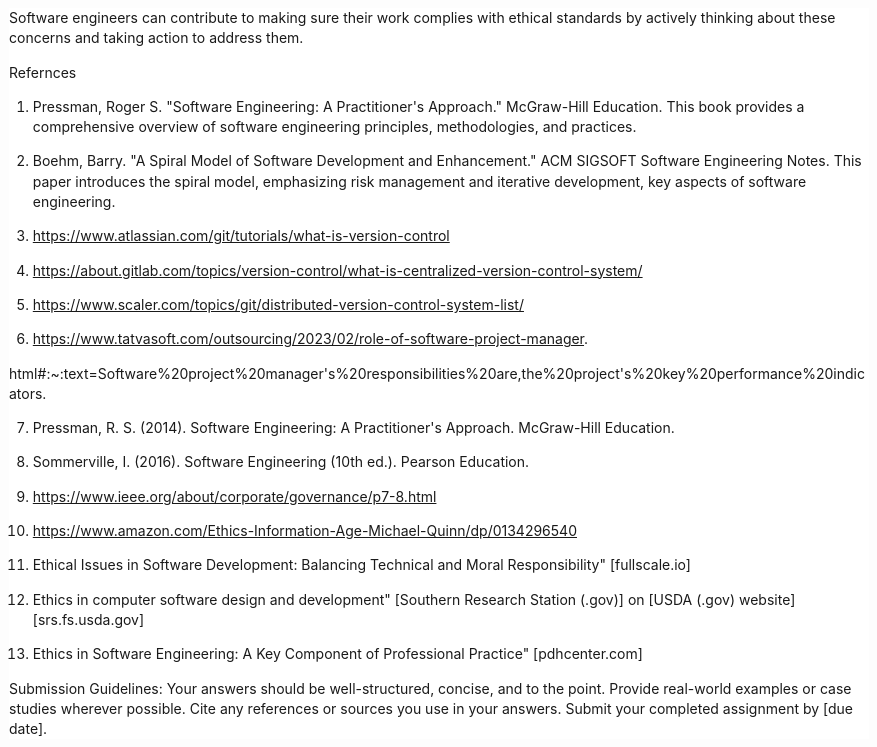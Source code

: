 Software engineers can contribute to making sure their work complies with ethical standards by actively thinking about these concerns and taking action to address them.

Refernces

1. Pressman, Roger S. "Software Engineering: A Practitioner's Approach." McGraw-Hill Education. This book provides a comprehensive overview of software engineering principles, methodologies, and practices.

2. Boehm, Barry. "A Spiral Model of Software Development and Enhancement." ACM SIGSOFT Software Engineering Notes. This paper introduces the spiral model, emphasizing risk management and iterative development, key aspects of software engineering.

3. https://www.atlassian.com/git/tutorials/what-is-version-control

4. https://about.gitlab.com/topics/version-control/what-is-centralized-version-control-system/

5. https://www.scaler.com/topics/git/distributed-version-control-system-list/

6. https://www.tatvasoft.com/outsourcing/2023/02/role-of-software-project-manager.

html#:~:text=Software%20project%20manager's%20responsibilities%20are,the%20project's%20key%20performance%20indicators.

7. Pressman, R. S. (2014). Software Engineering: A Practitioner's Approach. McGraw-Hill Education.

8. Sommerville, I. (2016). Software Engineering (10th ed.). Pearson Education.

9. https://www.ieee.org/about/corporate/governance/p7-8.html

10. https://www.amazon.com/Ethics-Information-Age-Michael-Quinn/dp/0134296540

11. Ethical Issues in Software Development: Balancing Technical and Moral Responsibility" [fullscale.io]
12. Ethics in computer software design and development" [Southern Research Station (.gov)] on [USDA (.gov) website][srs.fs.usda.gov]
13. Ethics in Software Engineering: A Key Component of Professional Practice" [pdhcenter.com]

Submission Guidelines:
Your answers should be well-structured, concise, and to the point.
Provide real-world examples or case studies wherever possible.
Cite any references or sources you use in your answers.
Submit your completed assignment by [due date].
